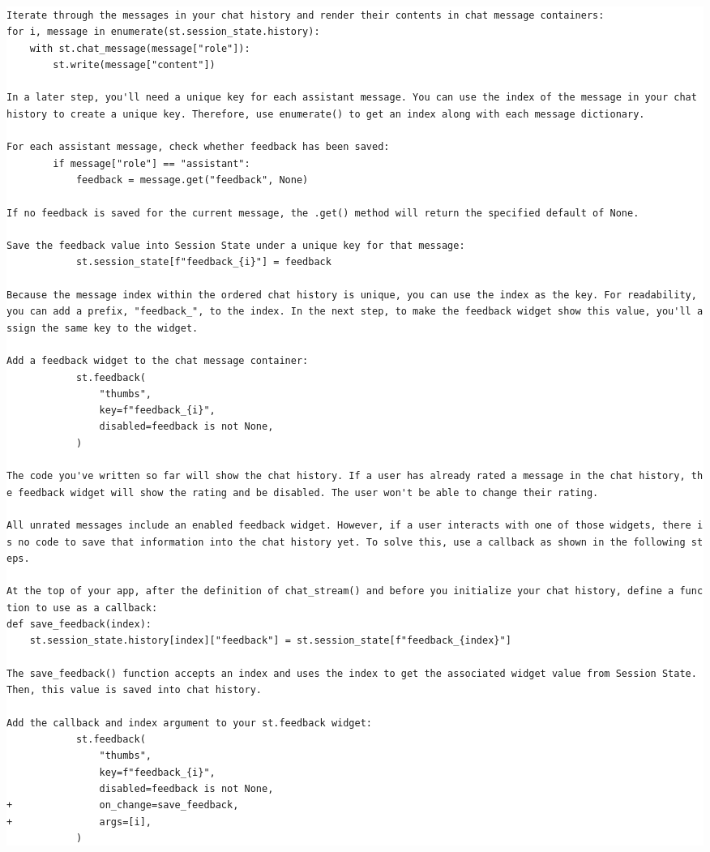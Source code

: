     Iterate through the messages in your chat history and render their contents in chat message containers:
    for i, message in enumerate(st.session_state.history):
        with st.chat_message(message["role"]):
            st.write(message["content"])

    In a later step, you'll need a unique key for each assistant message. You can use the index of the message in your chat history to create a unique key. Therefore, use enumerate() to get an index along with each message dictionary.

    For each assistant message, check whether feedback has been saved:
            if message["role"] == "assistant":
                feedback = message.get("feedback", None)

    If no feedback is saved for the current message, the .get() method will return the specified default of None.

    Save the feedback value into Session State under a unique key for that message:
                st.session_state[f"feedback_{i}"] = feedback

    Because the message index within the ordered chat history is unique, you can use the index as the key. For readability, you can add a prefix, "feedback_", to the index. In the next step, to make the feedback widget show this value, you'll assign the same key to the widget.

    Add a feedback widget to the chat message container:
                st.feedback(
                    "thumbs",
                    key=f"feedback_{i}",
                    disabled=feedback is not None,
                )

    The code you've written so far will show the chat history. If a user has already rated a message in the chat history, the feedback widget will show the rating and be disabled. The user won't be able to change their rating.

    All unrated messages include an enabled feedback widget. However, if a user interacts with one of those widgets, there is no code to save that information into the chat history yet. To solve this, use a callback as shown in the following steps.

    At the top of your app, after the definition of chat_stream() and before you initialize your chat history, define a function to use as a callback:
    def save_feedback(index):
        st.session_state.history[index]["feedback"] = st.session_state[f"feedback_{index}"]

    The save_feedback() function accepts an index and uses the index to get the associated widget value from Session State. Then, this value is saved into chat history.

    Add the callback and index argument to your st.feedback widget:
                st.feedback(
                    "thumbs",
                    key=f"feedback_{i}",
                    disabled=feedback is not None,
    +               on_change=save_feedback,
    +               args=[i],
                )
